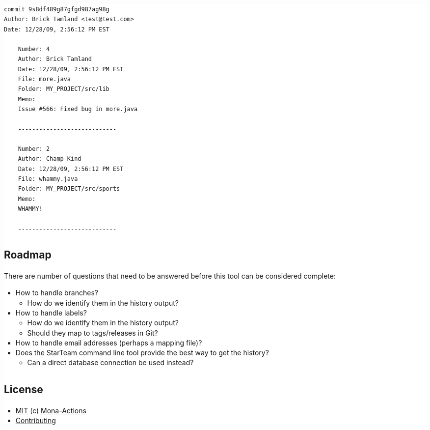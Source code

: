 ```
commit 9s8df489g87gfgd987ag98g
Author: Brick Tamland <test@test.com>
Date: 12/28/09, 2:56:12 PM EST

    Number: 4
    Author: Brick Tamland
    Date: 12/28/09, 2:56:12 PM EST
    File: more.java
    Folder: MY_PROJECT/src/lib
    Memo:
    Issue #566: Fixed bug in more.java

    ----------------------------

    Number: 2
    Author: Champ Kind
    Date: 12/28/09, 2:56:12 PM EST
    File: whammy.java
    Folder: MY_PROJECT/src/sports
    Memo:
    WHAMMY!

    ----------------------------
```

## Roadmap

There are number of questions that need to be answered before this tool can be considered complete:

- How to handle branches?
  - How do we identify them in the history output?
- How to handle labels?
  - How do we identify them in the history output?
  - Should they map to tags/releases in Git?
- How to handle email addresses (perhaps a mapping file)?
- Does the StarTeam command line tool provide the best way to get the history?
  - Can a direct database connection be used instead?

## License

- [MIT](./license) (c) [Mona-Actions](https://github.com/mona-actions)
- [Contributing](./.github/contributing.md)
